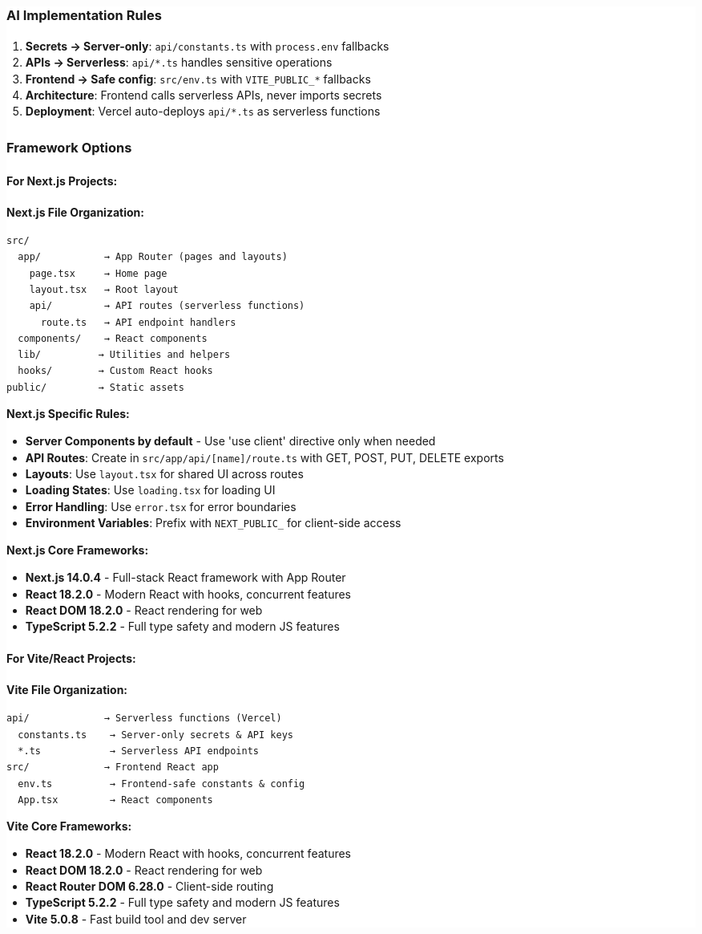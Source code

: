 ### AI Implementation Rules
1. **Secrets → Server-only**: `api/constants.ts` with `process.env` fallbacks
2. **APIs → Serverless**: `api/*.ts` handles sensitive operations
3. **Frontend → Safe config**: `src/env.ts` with `VITE_PUBLIC_*` fallbacks
4. **Architecture**: Frontend calls serverless APIs, never imports secrets
5. **Deployment**: Vercel auto-deploys `api/*.ts` as serverless functions

### Framework Options

#### For Next.js Projects:
**Next.js File Organization:**
```
src/
  app/           → App Router (pages and layouts)
    page.tsx     → Home page
    layout.tsx   → Root layout
    api/         → API routes (serverless functions)
      route.ts   → API endpoint handlers
  components/    → React components
  lib/          → Utilities and helpers
  hooks/        → Custom React hooks
public/         → Static assets
```

**Next.js Specific Rules:**
- **Server Components by default** - Use 'use client' directive only when needed
- **API Routes**: Create in `src/app/api/[name]/route.ts` with GET, POST, PUT, DELETE exports
- **Layouts**: Use `layout.tsx` for shared UI across routes
- **Loading States**: Use `loading.tsx` for loading UI
- **Error Handling**: Use `error.tsx` for error boundaries
- **Environment Variables**: Prefix with `NEXT_PUBLIC_` for client-side access

**Next.js Core Frameworks:**
- **Next.js 14.0.4** - Full-stack React framework with App Router
- **React 18.2.0** - Modern React with hooks, concurrent features
- **React DOM 18.2.0** - React rendering for web
- **TypeScript 5.2.2** - Full type safety and modern JS features

#### For Vite/React Projects:
**Vite File Organization:**
```
api/             → Serverless functions (Vercel)
  constants.ts    → Server-only secrets & API keys
  *.ts            → Serverless API endpoints
src/             → Frontend React app
  env.ts          → Frontend-safe constants & config
  App.tsx         → React components
```

**Vite Core Frameworks:**
- **React 18.2.0** - Modern React with hooks, concurrent features
- **React DOM 18.2.0** - React rendering for web
- **React Router DOM 6.28.0** - Client-side routing
- **TypeScript 5.2.2** - Full type safety and modern JS features
- **Vite 5.0.8** - Fast build tool and dev server
